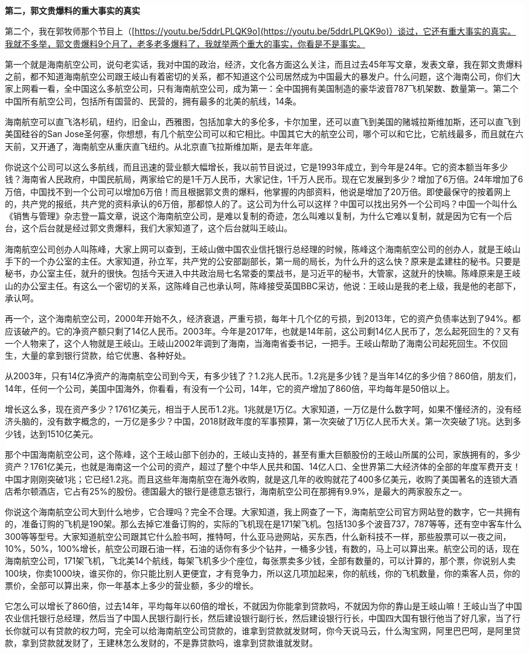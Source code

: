 

**第二，郭文贵爆料的重大事实的真实**



第二个，我在郭牧师那个节目上（[https://youtu.be/5ddrLPLQK9o](https://youtu.be/5ddrLPLQK9o)）谈过，它还有重大事实的真实。我就不多举，郭文贵爆料9个月了，老多老多爆料了，我就举两个重大的事实，你看是不是事实。



第一个就是海南航空公司，说句老实话，我对中国的政治，经济，文化各方面这么关注，而且过去45年写文章，发表文章，我在郭文贵爆料之前，都不知道海南航空公司跟王岐山有着密切的关系，都不知道这个公司居然成为中国最大的暴发户。什么问题，这个海南公司，你们大家上网看一看，全中国这么多航空公司，只有海南航空公司，成为第一：全中国拥有美国制造的豪华波音787飞机架数、数量第一。第二个中国所有航空公司，包括所有国营的、民营的，拥有最多的北美的航线，14条。



海南航空可以直飞洛杉矶，纽约，旧金山，西雅图，包括加拿大的多伦多，卡尔加里，还可以直飞到美国的赌城拉斯维加斯，还可以直飞到美国硅谷的San Jose圣何塞，你想想，有几个航空公司可以和它相比。中国其它大的航空公司，哪个可以和它比，它航线最多，而且就在六天前，又开通了，海南航空从重庆直飞纽约。从北京直飞拉斯维加斯，是去年年底。



你说这个公司可以这么多航线，而且迅速的营业额大幅增长，我以前节目说过，它是1993年成立，到今年是24年。它的资本额当年多少钱？海南省人民政府，中国民航局，两家给它的是1千万人民币，大家记住，1千万人民币。现在它发展到多少？增加了6万倍。24年增加了6万倍，中国找不到一个公司可以增加6万倍！而且根据郭文贵的爆料，他掌握的内部资料，他说是增加了20万倍。即使最保守的按着网上的，共产党的报纸，共产党的资料承认的6万倍，那都惊人的了。这公司为什么可以这样？中国可以找出另外一个公司吗？中国一个叫什么《销售与管理》杂志登一篇文章，说这个海南航空公司，是难以复制的奇迹，怎么叫难以复制，为什么它难以复制，就是因为它有一个后台，这个后台就是经过郭文贵爆料，我们大家知道了，这个后台就叫王岐山。



海南航空公司创办人叫陈峰，大家上网可以查到，王岐山做中国农业信托银行总经理的时候，陈峰这个海南航空公司的创办人，就是王岐山手下的一个办公室的主任。大家知道，孙立军，共产党的公安部副部长，第一局的局长，为什么升的这么快？原来是孟建柱的秘书。只要是秘书，办公室主任，就升的很快。包括今天进入中共政治局七名常委的栗战书，是习近平的秘书，大管家，这就升的快嘛。陈峰原来是王岐山的办公室主任。有这么一个密切的关系，这陈峰自己也承认呵，陈峰接受英国BBC采访，他说：王岐山是我的老上级，我是他的老部下，承认呵。



再一个，这个海南航空公司，2000年开始不久，经济衰退，严重亏损，每年十几个亿的亏损，到2013年，它的资产负债率达到了94%。都应该破产的。它的净资产额只剩了14亿人民币。2003年。今年是2017年，也就是14年前，这公司剩14亿人民币了，怎么起死回生的？又有一个人物来了，这个人物就是王岐山。王岐山2002年调到了海南，当海南省委书记，一把手。王岐山帮助了海南公司起死回生。不仅回生，大量的拿到银行贷款，给它优惠、各种好处。



从2003年，只有14亿净资产的海南航空公司到今天，有多少钱了？1.2兆人民币。1.2兆是多少钱？是当年14亿的多少倍？860倍，朋友们，14年，任何一个公司，美国中国海外，你看看，有没有一个公司，14年，它的资产增加了860倍，平均每年是50倍以上。



增长这么多，现在资产多少？1761亿美元，相当于人民币1.2兆。1兆就是1万亿。大家知道，一万亿是什么数字呵，如果不懂经济的，没有经济头脑的，没有数字概念的，一万亿是多少？中国，2018财政年度的军事预算，第一次突破了1万亿人民币大关。第一次突破了1兆。达到多少钱，达到1510亿美元。



那个中国海南航空公司，这个陈峰，这个王岐山部下创办的，王岐山支持的，甚至有重大巨额股份的王岐山所属的公司，家族拥有的，多少资产？1761亿美元，也就是海南这一个公司的资产，超过了整个中华人民共和国、14亿人口、全世界第二大经济体的全部的年度军费开支！中国才刚刚突破1兆；它已经1.2兆。而且这些年海南航空在海外收购，就是这几年的收购就花了400多亿美元，收购了美国著名的连锁大酒店希尔顿酒店，它占有25%的股份。德国最大的银行是德意志银行，海南航空公司在那拥有9.9%，是最大的两家股东之一。



你说这个海南航空公司大到什么地步，它合理吗？完全不合理。大家知道，我上网查了一下，海南航空公司官方网站登的数字，它一共拥有的，准备订购的飞机是190架。那么去掉它准备订购的，实际的飞机现在是171架飞机。包括130多个波音737，787等等，还有空中客车什么300等等型号。大家知道航空公司跟其它什么脸书呵，推特呵，什么亚马逊网站，买东西，什么新科技不一样，那些股票可以一夜之间，10%，50%，100%增长，航空公司跟石油一样，石油的话你有多少个钻井，一桶多少钱，有数的，马上可以算出来。航空公司的话，现在海南航空公司，171架飞机，飞北美14个航线，每架飞机多少个座位，每张票卖多少钱，全部有数量的，可以计算的，那个票，你说别人卖100块，你卖1000块，谁买你的，你只能比别人更便宜，才有竞争力，所以这几项加起来，你的航线，你的飞机数量，你的乘客人员，你的票价，全部可以算出来，你一年基本上多少的营业额，多少的增长。



它怎么可以增长了860倍，过去14年，平均每年以60倍的增长，不就因为你能拿到贷款吗，不就因为你的靠山是王岐山嘛！王岐山当了中国农业信托银行总经理，然后当了中国人民银行副行长，然后建设银行副行长，然后建设银行行长，中国四大国有银行他当了好几家，当了行长你就可以有贷款的权力呵，完全可以给海南航空公司贷款的，谁拿到贷款就发财呵，你今天说马云，什么淘宝网，阿里巴巴呵，是阿里贷款，拿到贷款就发财了，王建林怎么发财的，不是靠贷款吗，谁拿到贷款谁就发财。
